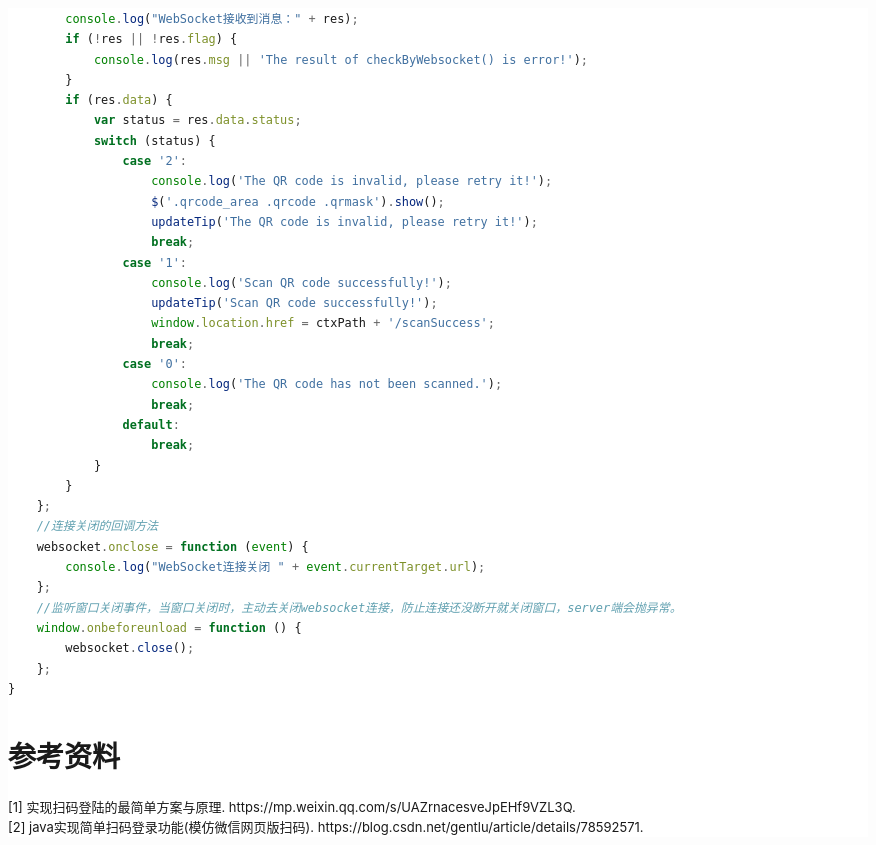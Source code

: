 ```javascript
        console.log("WebSocket接收到消息：" + res);
        if (!res || !res.flag) {
            console.log(res.msg || 'The result of checkByWebsocket() is error!');
        }
        if (res.data) {
            var status = res.data.status;
            switch (status) {
                case '2':
                    console.log('The QR code is invalid, please retry it!');
                    $('.qrcode_area .qrcode .qrmask').show();
                    updateTip('The QR code is invalid, please retry it!');
                    break;
                case '1':
                    console.log('Scan QR code successfully!');
                    updateTip('Scan QR code successfully!');
                    window.location.href = ctxPath + '/scanSuccess';
                    break;
                case '0':
                    console.log('The QR code has not been scanned.');
                    break;
                default:
                    break;
            }
        }
    };
    //连接关闭的回调方法
    websocket.onclose = function (event) {
        console.log("WebSocket连接关闭 " + event.currentTarget.url);
    };
    //监听窗口关闭事件，当窗口关闭时，主动去关闭websocket连接，防止连接还没断开就关闭窗口，server端会抛异常。
    window.onbeforeunload = function () {
        websocket.close();
    };
}
```

# 参考资料
<font size=2>
[1] 实现扫码登陆的最简单方案与原理. https://mp.weixin.qq.com/s/UAZrnacesveJpEHf9VZL3Q.<br>
[2] java实现简单扫码登录功能(模仿微信网页版扫码). https://blog.csdn.net/gentlu/article/details/78592571.
</font>